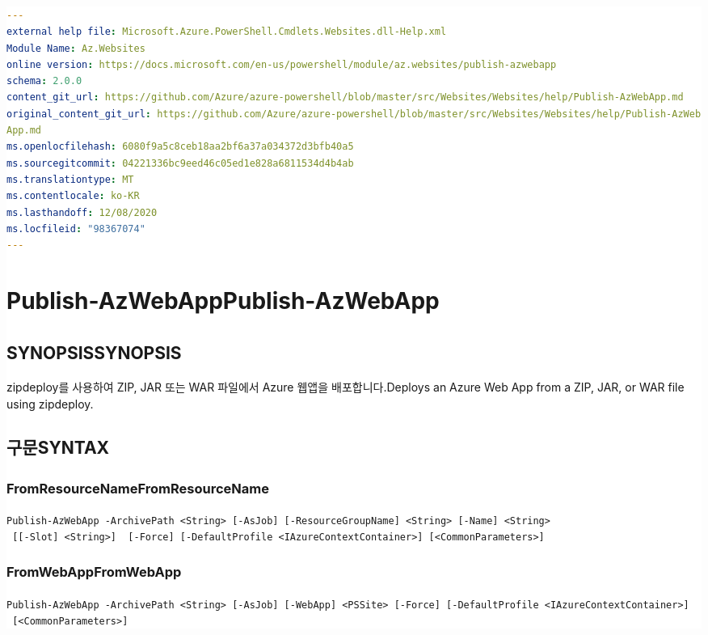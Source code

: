 ```yaml
---
external help file: Microsoft.Azure.PowerShell.Cmdlets.Websites.dll-Help.xml
Module Name: Az.Websites
online version: https://docs.microsoft.com/en-us/powershell/module/az.websites/publish-azwebapp
schema: 2.0.0
content_git_url: https://github.com/Azure/azure-powershell/blob/master/src/Websites/Websites/help/Publish-AzWebApp.md
original_content_git_url: https://github.com/Azure/azure-powershell/blob/master/src/Websites/Websites/help/Publish-AzWebApp.md
ms.openlocfilehash: 6080f9a5c8ceb18aa2bf6a37a034372d3bfb40a5
ms.sourcegitcommit: 04221336bc9eed46c05ed1e828a6811534d4b4ab
ms.translationtype: MT
ms.contentlocale: ko-KR
ms.lasthandoff: 12/08/2020
ms.locfileid: "98367074"
---
```

# <span data-ttu-id="e44fd-101">Publish-AzWebApp</span><span class="sxs-lookup"><span data-stu-id="e44fd-101">Publish-AzWebApp</span></span>

## <span data-ttu-id="e44fd-102">SYNOPSIS</span><span class="sxs-lookup"><span data-stu-id="e44fd-102">SYNOPSIS</span></span>
<span data-ttu-id="e44fd-103">zipdeploy를 사용하여 ZIP, JAR 또는 WAR 파일에서 Azure 웹앱을 배포합니다.</span><span class="sxs-lookup"><span data-stu-id="e44fd-103">Deploys an Azure Web App from a ZIP, JAR, or WAR file using zipdeploy.</span></span> 

## <span data-ttu-id="e44fd-104">구문</span><span class="sxs-lookup"><span data-stu-id="e44fd-104">SYNTAX</span></span>

### <span data-ttu-id="e44fd-105">FromResourceName</span><span class="sxs-lookup"><span data-stu-id="e44fd-105">FromResourceName</span></span>
```
Publish-AzWebApp -ArchivePath <String> [-AsJob] [-ResourceGroupName] <String> [-Name] <String>
 [[-Slot] <String>]  [-Force] [-DefaultProfile <IAzureContextContainer>] [<CommonParameters>]
```

### <span data-ttu-id="e44fd-106">FromWebApp</span><span class="sxs-lookup"><span data-stu-id="e44fd-106">FromWebApp</span></span>
```
Publish-AzWebApp -ArchivePath <String> [-AsJob] [-WebApp] <PSSite> [-Force] [-DefaultProfile <IAzureContextContainer>] 
 [<CommonParameters>]
```
